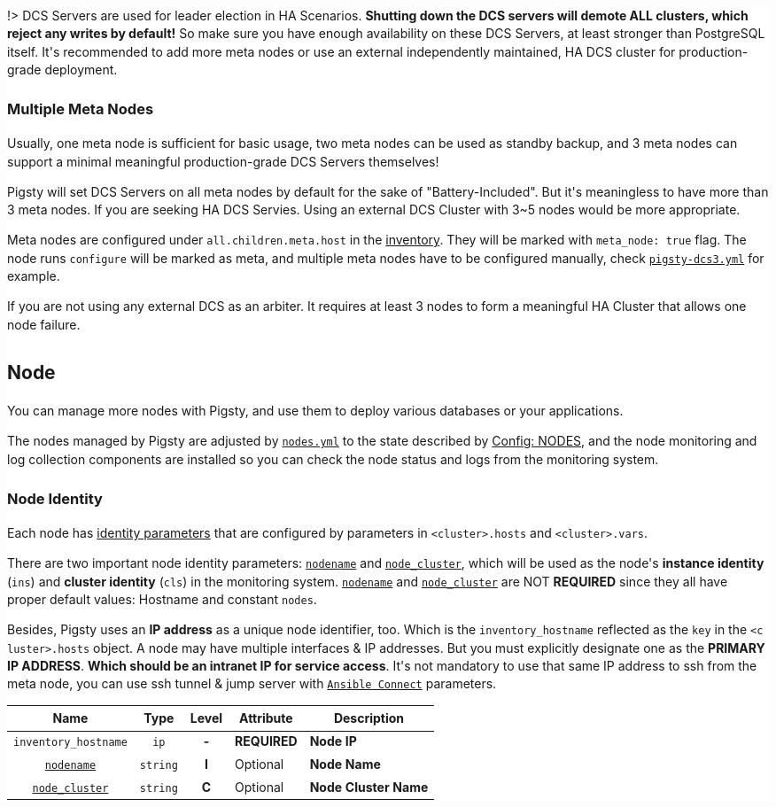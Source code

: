 !> DCS Servers are used for leader election in HA Scenarios. **Shutting down the DCS servers will demote ALL clusters, which reject any writes by default!** So make sure you have enough availability on these DCS Servers, at least stronger than PostgreSQL itself. It's recommended to add more meta nodes or use an external independently maintained, HA DCS cluster for production-grade deployment.



### Multiple Meta Nodes

Usually, one meta node is sufficient for basic usage, two meta nodes can be used as standby backup, and 3 meta nodes can support a minimal meaningful production-grade DCS Servers themselves!

Pigsty will set DCS Servers on all meta nodes by default for the sake of "Battery-Included". But it's meaningless to have more than 3 meta nodes. If you are seeking HA DCS Servies. Using an external DCS Cluster with 3~5 nodes would be more appropriate.

Meta nodes are configured under `all.children.meta.host` in the [inventory](v-config.md). They will be marked with `meta_node: true` flag. The node runs `configure` will be marked as meta, and multiple meta nodes have to be configured manually, check  [`pigsty-dcs3.yml`](https://github.com/Vonng/pigsty/files/conf/pigsty-dcs3.yml) for example.

If you are not using any external DCS as an arbiter. It requires at least 3 nodes to form a meaningful HA Cluster that allows one node failure. 



## Node

You can manage more nodes with Pigsty, and use them to deploy various databases or your applications.

The nodes managed by Pigsty are adjusted by [`nodes.yml`](p-nodes.md#nodes) to the state described by [Config: NODES](v-nodes.md), and the node monitoring and log collection components are installed so you can check the node status and logs from the monitoring system.



### Node Identity

Each node has [identity parameters](v-nodes.md#NODE_IDENTITY) that are configured by parameters in `<cluster>.hosts` and `<cluster>.vars`.

There are two important node identity parameters: [`nodename`](v-nodes.md#nodename) and [`node_cluster`](v-nodes.md#node_cluster), which will be used as the node's **instance identity** (`ins`) and **cluster identity** (`cls`)  in the monitoring system. [`nodename`](v-nodes.md#nodename) and [`node_cluster`](v-nodes.md#node_cluster) are NOT **REQUIRED** since they all have proper default values: Hostname and constant `nodes`.

Besides, Pigsty uses an **IP address** as a unique node identifier, too. Which is the `inventory_hostname`  reflected as the `key` in the `<cluster>.hosts` object. A node may have multiple interfaces & IP addresses. But you must explicitly designate one as the **PRIMARY IP ADDRESS**. **Which should be an intranet IP for service access**. It's not mandatory to use that same IP address to ssh from the meta node, you can use ssh tunnel & jump server with  [`Ansible Connect`](v-infra.md#CONNECT) parameters.

|                   Name                    |   Type   | Level | Attribute    | Description           |
| :---------------------------------------: | :------: | :---: | ------------ | --------------------- |
|           `inventory_hostname`            |   `ip`   | **-** | **REQUIRED** | **Node IP**           |
|     [`nodename`](v-nodes.md#nodename)     | `string` | **I** | Optional     | **Node Name**         |
| [`node_cluster`](v-nodes.md#node_cluster) | `string` | **C** | Optional     | **Node Cluster Name** |
